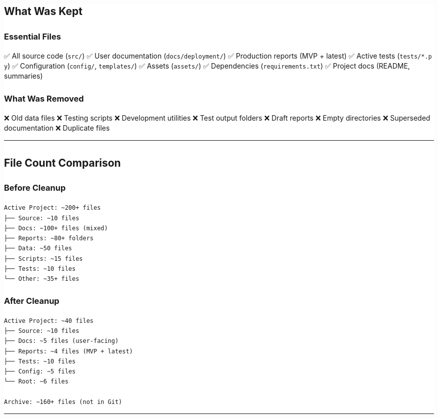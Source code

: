 
## What Was Kept

### Essential Files
✅ All source code (`src/`)
✅ User documentation (`docs/deployment/`)
✅ Production reports (MVP + latest)
✅ Active tests (`tests/*.py`)
✅ Configuration (`config/`, `templates/`)
✅ Assets (`assets/`)
✅ Dependencies (`requirements.txt`)
✅ Project docs (README, summaries)

### What Was Removed
❌ Old data files
❌ Testing scripts
❌ Development utilities
❌ Test output folders
❌ Draft reports
❌ Empty directories
❌ Superseded documentation
❌ Duplicate files

---

## File Count Comparison

### Before Cleanup
```
Active Project: ~200+ files
├── Source: ~10 files
├── Docs: ~100+ files (mixed)
├── Reports: ~80+ folders
├── Data: ~50 files
├── Scripts: ~15 files
├── Tests: ~10 files
└── Other: ~35+ files
```

### After Cleanup
```
Active Project: ~40 files
├── Source: ~10 files
├── Docs: ~5 files (user-facing)
├── Reports: ~4 files (MVP + latest)
├── Tests: ~10 files
├── Config: ~5 files
└── Root: ~6 files

Archive: ~160+ files (not in Git)
```

---